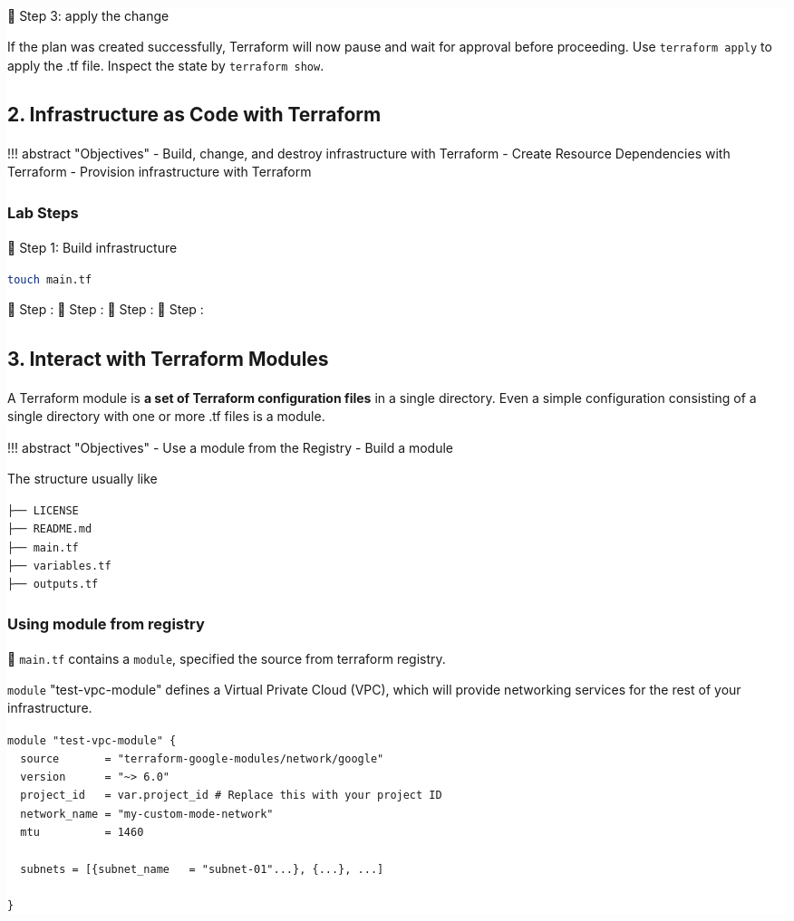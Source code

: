 🔘 Step 3: apply the change

If the plan was created successfully, Terraform will now pause and wait for approval before proceeding. Use `terraform apply` to apply the .tf file.
Inspect the state by `terraform show`.

## 2. Infrastructure as Code with Terraform

!!! abstract "Objectives"
    - Build, change, and destroy infrastructure with Terraform
    - Create Resource Dependencies with Terraform
    - Provision infrastructure with Terraform

### Lab Steps

🔘 Step 1: Build infrastructure

```sh
touch main.tf
```

🔘 Step :
🔘 Step :
🔘 Step :
🔘 Step :

## 3. Interact with Terraform Modules

A Terraform module is **a set of Terraform configuration files** in a single directory. Even a simple configuration consisting of a single directory with one or more .tf files is a module.

!!! abstract "Objectives"
    - Use a module from the Registry
    - Build a module

The structure usually like

``` shell
├── LICENSE
├── README.md
├── main.tf
├── variables.tf
├── outputs.tf
```

### Using module from registry

🔘 `main.tf` contains a `module`, specified the source from terraform registry.

`module` "test-vpc-module" defines a Virtual Private Cloud (VPC), which will provide networking services for the rest of your infrastructure.

```HCL
module "test-vpc-module" {
  source       = "terraform-google-modules/network/google"
  version      = "~> 6.0"
  project_id   = var.project_id # Replace this with your project ID
  network_name = "my-custom-mode-network"
  mtu          = 1460

  subnets = [{subnet_name   = "subnet-01"...}, {...}, ...]

}
```
